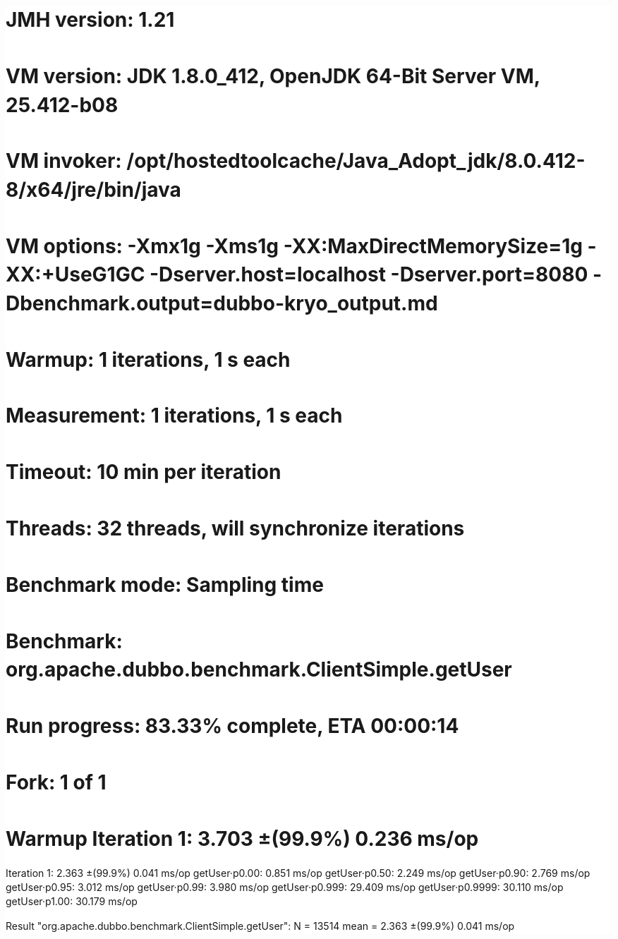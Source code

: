 # JMH version: 1.21
# VM version: JDK 1.8.0_412, OpenJDK 64-Bit Server VM, 25.412-b08
# VM invoker: /opt/hostedtoolcache/Java_Adopt_jdk/8.0.412-8/x64/jre/bin/java
# VM options: -Xmx1g -Xms1g -XX:MaxDirectMemorySize=1g -XX:+UseG1GC -Dserver.host=localhost -Dserver.port=8080 -Dbenchmark.output=dubbo-kryo_output.md
# Warmup: 1 iterations, 1 s each
# Measurement: 1 iterations, 1 s each
# Timeout: 10 min per iteration
# Threads: 32 threads, will synchronize iterations
# Benchmark mode: Sampling time
# Benchmark: org.apache.dubbo.benchmark.ClientSimple.getUser

# Run progress: 83.33% complete, ETA 00:00:14
# Fork: 1 of 1
# Warmup Iteration   1: 3.703 ±(99.9%) 0.236 ms/op
Iteration   1: 2.363 ±(99.9%) 0.041 ms/op
                 getUser·p0.00:   0.851 ms/op
                 getUser·p0.50:   2.249 ms/op
                 getUser·p0.90:   2.769 ms/op
                 getUser·p0.95:   3.012 ms/op
                 getUser·p0.99:   3.980 ms/op
                 getUser·p0.999:  29.409 ms/op
                 getUser·p0.9999: 30.110 ms/op
                 getUser·p1.00:   30.179 ms/op



Result "org.apache.dubbo.benchmark.ClientSimple.getUser":
  N = 13514
  mean =      2.363 ±(99.9%) 0.041 ms/op
